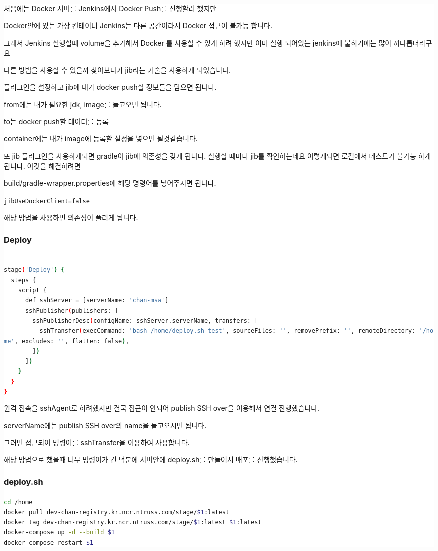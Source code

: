 처음에는 Docker 서버를 Jenkins에서 Docker Push를 진행할려 했지만 

Docker안에 있는 가상 컨테이너 Jenkins는 다른 공간이라서 Docker 접근이 불가능 합니다.

그래서 Jenkins 실행할때 volume을 추가해서 Docker 를 사용할 수 있게 하려 했지만 이미 실행 되어있는 jenkins에 붙히기에는 많이 까다롭더라구요

다른 방법을 사용할 수 있을까 찾아보다가 jib라는 기술을 사용하게 되었습니다.

플러그인을 설정하고 jib에 내가 docker push할 정보들을 담으면 됩니다.

from에는 내가 필요한 jdk, image를 들고오면 됩니다.

to는 docker push할 데이터를 등록

container에는 내가 image에 등록할 설정을 넣으면 될것같습니다.

또 jib 플러그인을 사용하게되면 gradle이 jib에 의존성을 갖게 됩니다. 실행할 때마다 jib를 확인하는데요 이렇게되면 로컬에서 테스트가 불가능 하게 됩니다. 이것을 해결하려면

build/gradle-wrapper.properties에 해당 명령어를 넣어주시면 됩니다.

`jibUseDockerClient=false`

해당 방법을 사용하면 의존성이 풀리게 됩니다. 

### Deploy

```bash
  
stage('Deploy') {
  steps {
    script {
      def sshServer = [serverName: 'chan-msa']
      sshPublisher(publishers: [
        sshPublisherDesc(configName: sshServer.serverName, transfers: [
          sshTransfer(execCommand: 'bash /home/deploy.sh test', sourceFiles: '', removePrefix: '', remoteDirectory: '/home', excludes: '', flatten: false),
        ])
      ])
    }
  }
}
```

원격 접속을 sshAgent로 하려했지만 결국 접근이 안되어 publish SSH over을 이용해서 연결 진행했습니다.

serverName에는 publish SSH over의 name을 들고오시면 됩니다.

그러면 접근되어 명령어를 sshTransfer을 이용하여 사용합니다.

해당 방법으로 했을때 너무 명령어가 긴 덕분에 서버안에 deploy.sh를 만들어서 배포를 진행했습니다.

### deploy.sh

```bash
cd /home
docker pull dev-chan-registry.kr.ncr.ntruss.com/stage/$1:latest
docker tag dev-chan-registry.kr.ncr.ntruss.com/stage/$1:latest $1:latest
docker-compose up -d --build $1
docker-compose restart $1
```
